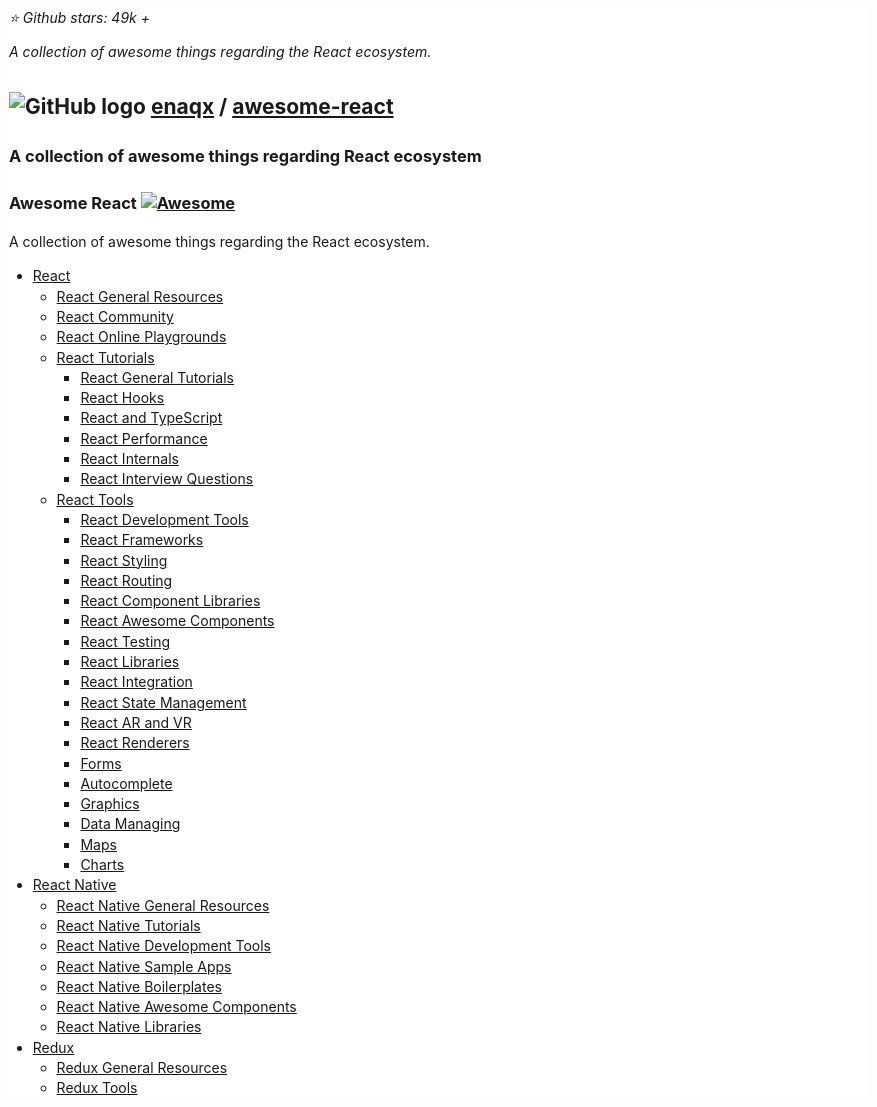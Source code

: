 _⭐ Github stars: 49k +_

_A collection of awesome things regarding the React ecosystem._

![GitHub logo](https://res.cloudinary.com/practicaldev/image/fetch/s--566lAguM--/c_limit%2Cf_auto%2Cfl_progressive%2Cq_auto%2Cw_880/https://dev.to/assets/github-logo-5a155e1f9a670af7944dd5e12375bc76ed542ea80224905ecaf878b9157cdefc.svg) [enaqx](https://github.com/enaqx) / [awesome-react](https://github.com/enaqx/awesome-react)
---------------------------------------------------------------------------------------------------------------------------------------------------------------------------------------------------------------------------------------------------------------------------------------------------------------------------------------

### A collection of awesome things regarding React ecosystem

### **Awesome React** [![Awesome](https://camo.githubusercontent.com/abb97269de2982c379cbc128bba93ba724d8822bfbe082737772bd4feb59cb54/68747470733a2f2f63646e2e7261776769742e636f6d2f73696e647265736f726875732f617765736f6d652f643733303566333864323966656437386661383536353265336136336531353464643865383832392f6d656469612f62616467652e737667)](https://github.com/sindresorhus/awesome)

A collection of awesome things regarding the React ecosystem.

*   [React](https://github.com/enaqx/awesome-react#react)
    *   [React General Resources](https://github.com/enaqx/awesome-react#react-general-resources)
    *   [React Community](https://github.com/enaqx/awesome-react#react-community)
    *   [React Online Playgrounds](https://github.com/enaqx/awesome-react#react-online-playgrounds)
    *   [React Tutorials](https://github.com/enaqx/awesome-react#react-tutorials)
        *   [React General Tutorials](https://github.com/enaqx/awesome-react#react-general-tutorials)
        *   [React Hooks](https://github.com/enaqx/awesome-react#react-hooks)
        *   [React and TypeScript](https://github.com/enaqx/awesome-react#react-and-typescript)
        *   [React Performance](https://github.com/enaqx/awesome-react#react-performance)
        *   [React Internals](https://github.com/enaqx/awesome-react#react-internals)
        *   [React Interview Questions](https://github.com/enaqx/awesome-react#react-interview-questions)
    *   [React Tools](https://github.com/enaqx/awesome-react#react-tools)
        *   [React Development Tools](https://github.com/enaqx/awesome-react#react-development-tools)
        *   [React Frameworks](https://github.com/enaqx/awesome-react#react-frameworks)
        *   [React Styling](https://github.com/enaqx/awesome-react#react-styling)
        *   [React Routing](https://github.com/enaqx/awesome-react#react-routing)
        *   [React Component Libraries](https://github.com/enaqx/awesome-react#react-component-libraries)
        *   [React Awesome Components](https://github.com/enaqx/awesome-react#react-awesome-components)
        *   [React Testing](https://github.com/enaqx/awesome-react#react-testing)
        *   [React Libraries](https://github.com/enaqx/awesome-react#react-libraries)
        *   [React Integration](https://github.com/enaqx/awesome-react#react-integration)
        *   [React State Management](https://github.com/enaqx/awesome-react#react-state-management)
        *   [React AR and VR](https://github.com/enaqx/awesome-react#react-ar-and-vr)
        *   [React Renderers](https://github.com/enaqx/awesome-react#react-renderers)
        *   [Forms](https://github.com/enaqx/awesome-react#forms)
        *   [Autocomplete](https://github.com/enaqx/awesome-react#autocomplete)
        *   [Graphics](https://github.com/enaqx/awesome-react#graphics)
        *   [Data Managing](https://github.com/enaqx/awesome-react#data-managing)
        *   [Maps](https://github.com/enaqx/awesome-react#maps)
        *   [Charts](https://github.com/enaqx/awesome-react#charts)
*   [React Native](https://github.com/enaqx/awesome-react#react-native)
    *   [React Native General Resources](https://github.com/enaqx/awesome-react#react-native-general-resources)
    *   [React Native Tutorials](https://github.com/enaqx/awesome-react#react-native-tutorials)
    *   [React Native Development Tools](https://github.com/enaqx/awesome-react#react-native-development-tools)
    *   [React Native Sample Apps](https://github.com/enaqx/awesome-react#react-native-sample-apps)
    *   [React Native Boilerplates](https://github.com/enaqx/awesome-react#react-native-boilerplates)
    *   [React Native Awesome Components](https://github.com/enaqx/awesome-react#react-native-awesome-components)
    *   [React Native Libraries](https://github.com/enaqx/awesome-react#react-native-libraries)
*   [Redux](https://github.com/enaqx/awesome-react#redux)
    *   [Redux General Resources](https://github.com/enaqx/awesome-react#redux-general-resources)
    *   [Redux Tools](https://github.com/enaqx/awesome-react#redux-tools)